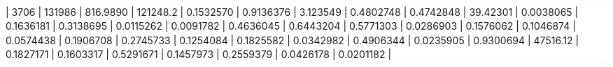 | 3706 |     131986 |  816.9890 |          121248.2 |           0.1532570 |           0.9136376 |     3.123549 |     0.4802748 | 0.4742848 | 39.42301 |              0.0038065 |                           0.1636181 |   0.3138695 |      0.0115262 |   0.0091782 |   0.4636045 |      0.6443204 |         0.5771303 |       0.0286903 |       0.1576062 |         0.1046874 |         0.0574438 |               0.1906708 |                           0.2745733 |                         0.1254084 |                0.1825582 |          0.0342982 |                         0.4906344 |              0.0235905 |                  0.9300694 |         47516.12 |        0.1827171 |                 0.1603317 |              0.5291671 |                         0.1457973 |                        0.2559379 |                0.0426178 |                           0.0201182 |

